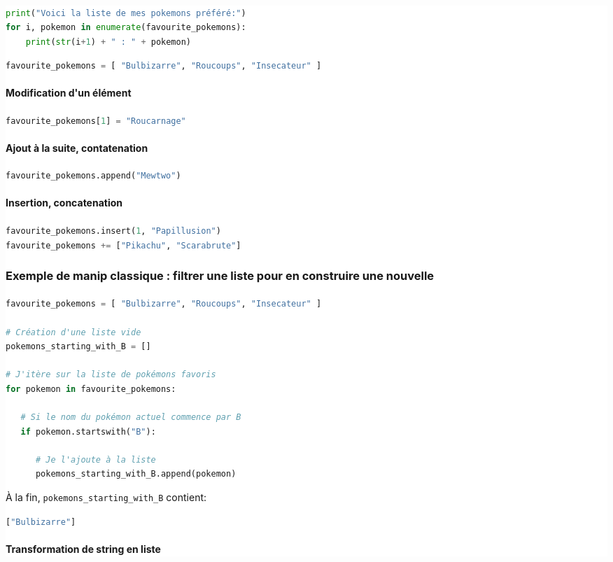 ```python
print("Voici la liste de mes pokemons préféré:")
for i, pokemon in enumerate(favourite_pokemons):
    print(str(i+1) + " : " + pokemon)
```


```python
favourite_pokemons = [ "Bulbizarre", "Roucoups", "Insecateur" ]
```


#### Modification d'un élément

```python
favourite_pokemons[1] = "Roucarnage"
```

#### Ajout à la suite, contatenation

```python
favourite_pokemons.append("Mewtwo")
```

#### Insertion, concatenation

```python
favourite_pokemons.insert(1, "Papillusion")
favourite_pokemons += ["Pikachu", "Scarabrute"]
```


### Exemple de manip classique : filtrer une liste pour en construire une nouvelle

```python
favourite_pokemons = [ "Bulbizarre", "Roucoups", "Insecateur" ]

# Création d'une liste vide
pokemons_starting_with_B = []

# J'itère sur la liste de pokémons favoris
for pokemon in favourite_pokemons:

   # Si le nom du pokémon actuel commence par B
   if pokemon.startswith("B"):

      # Je l'ajoute à la liste
      pokemons_starting_with_B.append(pokemon)
```


À la fin, `pokemons_starting_with_B` contient:

```python
["Bulbizarre"]
```


#### Transformation de string en liste
